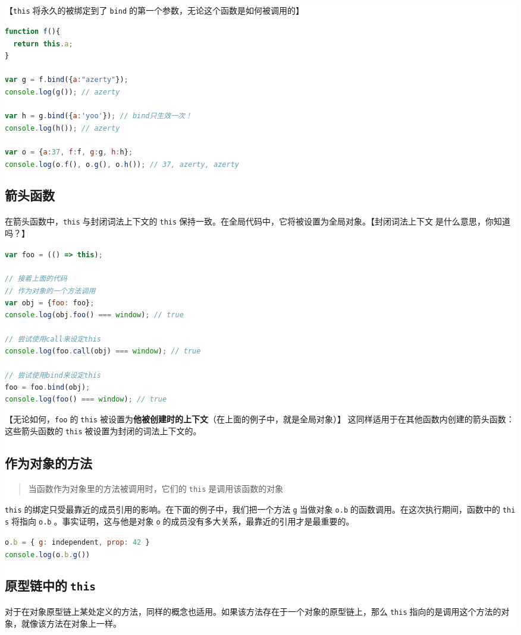 【`this` 将永久的被绑定到了 `bind` 的第一个参数，无论这个函数是如何被调用的】

``` javascript
function f(){
  return this.a;
}

var g = f.bind({a:"azerty"});
console.log(g()); // azerty

var h = g.bind({a:'yoo'}); // bind只生效一次！
console.log(h()); // azerty

var o = {a:37, f:f, g:g, h:h};
console.log(o.f(), o.g(), o.h()); // 37, azerty, azerty
```

## 箭头函数
在箭头函数中，`this` 与封闭词法上下文的 `this` 保持一致。在全局代码中，它将被设置为全局对象。【封闭词法上下文 是什么意思，你知道吗？】
``` javascript
var foo = (() => this);

// 接着上面的代码
// 作为对象的一个方法调用
var obj = {foo: foo};
console.log(obj.foo() === window); // true

// 尝试使用call来设定this
console.log(foo.call(obj) === window); // true

// 尝试使用bind来设定this
foo = foo.bind(obj);
console.log(foo() === window); // true

```

【无论如何，`foo` 的 `this` 被设置为**他被创建时的上下文**（在上面的例子中，就是全局对象）】
这同样适用于在其他函数内创建的箭头函数：这些箭头函数的 `this` 被设置为封闭的词法上下文的。

## 作为对象的方法
> 当函数作为对象里的方法被调用时，它们的 `this` 是调用该函数的对象

`this` 的绑定只受最靠近的成员引用的影响。在下面的例子中，我们把一个方法 `g` 当做对象 `o.b` 的函数调用。在这次执行期间，函数中的 `this` 将指向 `o.b` 。事实证明，这与他是对象 `o` 的成员没有多大关系，最靠近的引用才是最重要的。
``` javascript
o.b = { g: independent, prop: 42 }
console.log(o.b.g())
```

## 原型链中的 `this`
对于在对象原型链上某处定义的方法，同样的概念也适用。如果该方法存在于一个对象的原型链上，那么 `this` 指向的是调用这个方法的对象，就像该方法在对象上一样。
